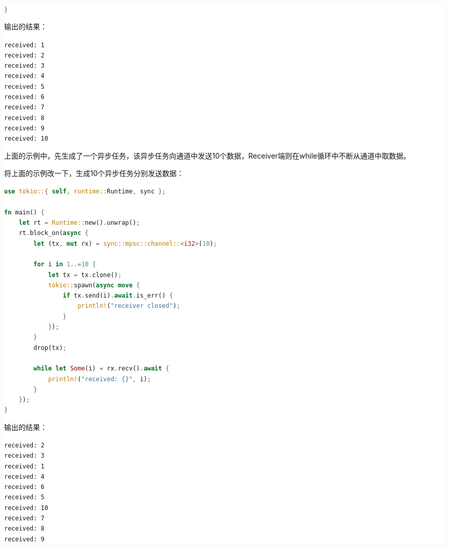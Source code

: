 ```rust
}
```

输出的结果：
```
received: 1
received: 2
received: 3
received: 4
received: 5
received: 6
received: 7
received: 8
received: 9
received: 10
```

上面的示例中，先生成了一个异步任务，该异步任务向通道中发送10个数据，Receiver端则在while循环中不断从通道中取数据。

将上面的示例改一下，生成10个异步任务分别发送数据：
```rust
use tokio::{ self, runtime::Runtime, sync };

fn main() {
    let rt = Runtime::new().unwrap();
    rt.block_on(async {
        let (tx, mut rx) = sync::mpsc::channel::<i32>(10);

        for i in 1..=10 {
            let tx = tx.clone();
            tokio::spawn(async move {
                if tx.send(i).await.is_err() {
                    println!("receiver closed");
                }
            });
        }
        drop(tx);

        while let Some(i) = rx.recv().await {
            println!("received: {}", i);
        }
    });
}
```

输出的结果：
```
received: 2
received: 3
received: 1
received: 4
received: 6
received: 5
received: 10
received: 7
received: 8
received: 9
```
